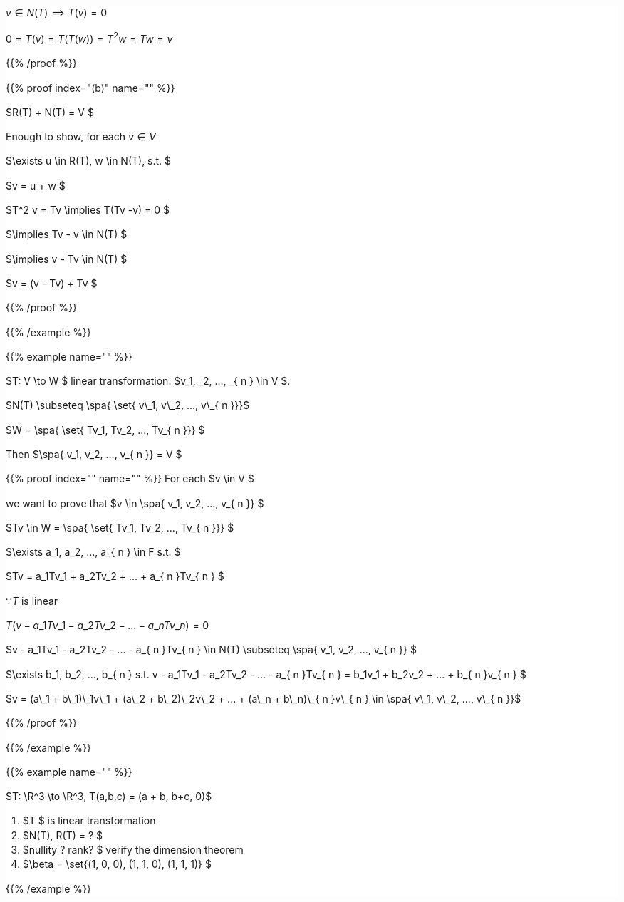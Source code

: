 $v \in N(T) \implies T(v)  = 0$

$0 = T(v)  = T(T(w)) = T^2w = Tw = v$

{{% /proof %}}

{{% proof index="(b)" name="" %}}

$R(T) + N(T) = V $

Enough to show, for each $v \in V$

$\exists u \in R(T), w \in N(T), s.t. $

$v = u + w $

$T^2 v = Tv \implies T(Tv -v) = 0 $

$\implies Tv - v \in N(T) $

$\implies v - Tv \in N(T) $

$v = (v - Tv) + Tv $

{{% /proof %}}

{{% /example %}}

{{% example name="" %}}

$T: V \to W $ linear transformation. $v\_1, \_2, ..., \_{ n } \in V $.

$N(T) \subseteq \spa{ \set{ v\_1, v\_2, ..., v\_{ n }}}$

$W = \spa{ \set{ Tv\_1, Tv\_2, ..., Tv\_{ n }}} $

Then $\spa{ v\_1, v\_2, ..., v\_{ n }} = V  $

{{% proof index="" name="" %}}
For each $v \in V $

we want to prove that $v \in \spa{ v\_1, v\_2, ..., v\_{ n }} $

$Tv \in W = \spa{  \set{ Tv\_1, Tv\_2, ..., Tv\_{ n }}} $

$\exists a\_1, a\_2, ..., a\_{ n } \in F s.t. $

$Tv = a\_1Tv\_1 + a\_2Tv\_2 + ... + a\_{ n }Tv\_{ n } $

$\because T$ is linear

$T(v - a\_1Tv\_1 - a\_2Tv\_2 - ... - a\_{ n }Tv\_{ n }) = 0$

$v - a\_1Tv\_1 - a\_2Tv\_2 - ... - a\_{ n }Tv\_{ n } \in N(T) \subseteq \spa{ v\_1, v\_2, ..., v\_{ n }}  $

$\exists b\_1, b\_2, ..., b\_{ n } s.t. v - a\_1Tv\_1 - a\_2Tv\_2 - ... - a\_{ n }Tv\_{ n } = b\_1v\_1 + b\_2v\_2 + ... + b\_{ n }v\_{ n } $

$v = (a\_1 + b\_1)\_1v\_1 + (a\_2 + b\_2)\_2v\_2 + ... + (a\_n + b\_n)\_{ n }v\_{ n } \in \spa{ v\_1, v\_2, ..., v\_{ n }}$

{{% /proof %}}

{{% /example %}}

{{% example name="" %}}

$T: \R^3 \to \R^3, T(a,b,c) = (a + b, b+c, 0)$

1. $T $ is linear transformation
2. $N(T), R(T) = ? $
3. $nullity ? rank? $ verify the dimension theorem
4. $\beta = \set{(1, 0, 0), (1, 1, 0), (1, 1, 1)} $

{{% /example %}}
